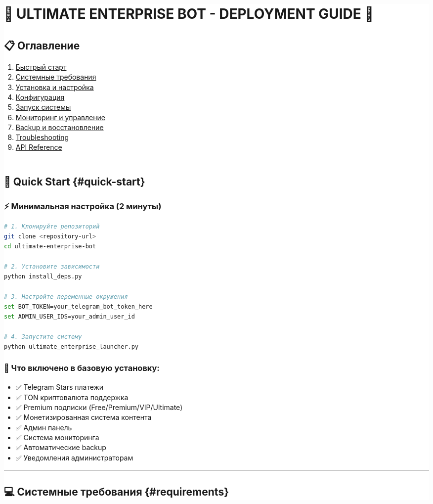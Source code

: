 # 🚀 ULTIMATE ENTERPRISE BOT - DEPLOYMENT GUIDE 🚀

## 📋 Оглавление
1. [Быстрый старт](#quick-start)
2. [Системные требования](#requirements)
3. [Установка и настройка](#installation)
4. [Конфигурация](#configuration)
5. [Запуск системы](#launch)
6. [Мониторинг и управление](#monitoring)
7. [Backup и восстановление](#backup)
8. [Troubleshooting](#troubleshooting)
9. [API Reference](#api-reference)

---

## 🚀 Quick Start {#quick-start}

### ⚡ Минимальная настройка (2 минуты)

```bash
# 1. Клонируйте репозиторий
git clone <repository-url>
cd ultimate-enterprise-bot

# 2. Установите зависимости
python install_deps.py

# 3. Настройте переменные окружения
set BOT_TOKEN=your_telegram_bot_token_here
set ADMIN_USER_IDS=your_admin_user_id

# 4. Запустите систему
python ultimate_enterprise_launcher.py
```

### 🎯 Что включено в базовую установку:
- ✅ Telegram Stars платежи
- ✅ TON криптовалюта поддержка  
- ✅ Premium подписки (Free/Premium/VIP/Ultimate)
- ✅ Монетизированная система контента
- ✅ Админ панель
- ✅ Система мониторинга
- ✅ Автоматические backup
- ✅ Уведомления администраторам

---

## 💻 Системные требования {#requirements}
